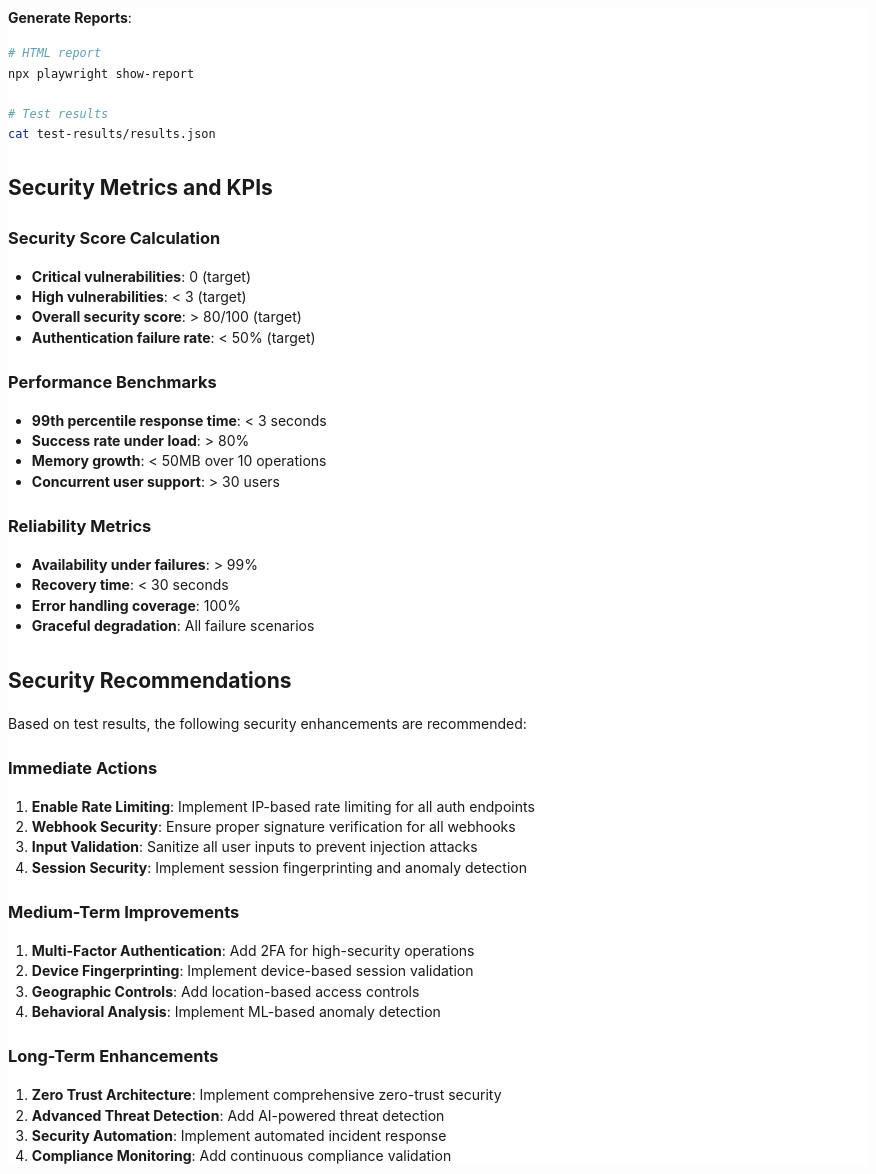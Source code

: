 **Generate Reports**:
```bash
# HTML report
npx playwright show-report

# Test results
cat test-results/results.json
```

## Security Metrics and KPIs

### Security Score Calculation
- **Critical vulnerabilities**: 0 (target)
- **High vulnerabilities**: < 3 (target)
- **Overall security score**: > 80/100 (target)
- **Authentication failure rate**: < 50% (target)

### Performance Benchmarks
- **99th percentile response time**: < 3 seconds
- **Success rate under load**: > 80%
- **Memory growth**: < 50MB over 10 operations
- **Concurrent user support**: > 30 users

### Reliability Metrics
- **Availability under failures**: > 99%
- **Recovery time**: < 30 seconds
- **Error handling coverage**: 100%
- **Graceful degradation**: All failure scenarios

## Security Recommendations

Based on test results, the following security enhancements are recommended:

### Immediate Actions
1. **Enable Rate Limiting**: Implement IP-based rate limiting for all auth endpoints
2. **Webhook Security**: Ensure proper signature verification for all webhooks
3. **Input Validation**: Sanitize all user inputs to prevent injection attacks
4. **Session Security**: Implement session fingerprinting and anomaly detection

### Medium-Term Improvements
1. **Multi-Factor Authentication**: Add 2FA for high-security operations
2. **Device Fingerprinting**: Implement device-based session validation
3. **Geographic Controls**: Add location-based access controls
4. **Behavioral Analysis**: Implement ML-based anomaly detection

### Long-Term Enhancements
1. **Zero Trust Architecture**: Implement comprehensive zero-trust security
2. **Advanced Threat Detection**: Add AI-powered threat detection
3. **Security Automation**: Implement automated incident response
4. **Compliance Monitoring**: Add continuous compliance validation
